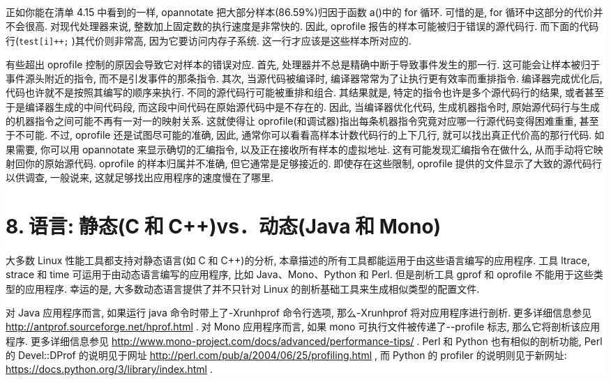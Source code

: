 正如你能在清单 4.15 中看到的一样, opannotate 把大部分样本(86.59%)归因于函数 a()中的 for 循环. 可惜的是, for 循环中这部分的代价并不会很高. 对现代处理器来说, 整数加上固定数的执行速度是非常快的. 因此, oprofile 报告的样本可能被归于错误的源代码行. 而下面的代码行(`test[i]++;` )其代价则非常高, 因为它要访问内存子系统. 这一行才应该是这些样本所对应的.

有些超出 oprofile 控制的原因会导致它对样本的错误对应. 首先, 处理器并不总是精确中断于导致事件发生的那一行. 这可能会让样本被归于事件源头附近的指令, 而不是引发事件的那条指令. 其次, 当源代码被编译时, 编译器常常为了让执行更有效率而重排指令. 编译器完成优化后, 代码也许就不是按照其编写的顺序来执行. 不同的源代码行可能被重排和组合. 其结果就是, 特定的指令也许是多个源代码行的结果, 或者甚至于是编译器生成的中间代码段, 而这段中间代码在原始源代码中是不存在的. 因此, 当编译器优化代码, 生成机器指令时, 原始源代码行与生成的机器指令之间可能不再有一对一的映射关系. 这就使得让 oprofile(和调试器)指出每条机器指令究竟对应哪一行源代码变得困难重重, 甚至于不可能. 不过, oprofile 还是试图尽可能的准确, 因此, 通常你可以看看高样本计数代码行的上下几行, 就可以找出真正代价高的那行代码. 如果需要, 你可以用 opannotate 来显示确切的汇编指令, 以及正在接收所有样本的虚拟地址. 这有可能发现汇编指令在做什么, 从而手动将它映射回你的原始源代码. oprofile 的样本归属并不准确, 但它通常是足够接近的. 即使存在这些限制, oprofile 提供的文件显示了大致的源代码行以供调查, 一般说来, 这就足够找出应用程序的速度慢在了哪里.

# 8. 语言: 静态(C 和 C++)vs．动态(Java 和 Mono)

大多数 Linux 性能工具都支持对静态语言(如 C 和 C++)的分析, 本章描述的所有工具都能运用于由这些语言编写的应用程序. 工具 ltrace, strace 和 time 可运用于由动态语言编写的应用程序, 比如 Java、Mono、Python 和 Perl. 但是剖析工具 gprof 和 oprofile 不能用于这些类型的应用程序. 幸运的是, 大多数动态语言提供了并不只针对 Linux 的剖析基础工具来生成相似类型的配置文件.

对 Java 应用程序而言, 如果运行 java 命令时带上了-Xrunhprof 命令行选项, 那么-Xrunhprof 将对应用程序进行剖析. 更多详细信息参见 http://antprof.sourceforge.net/hprof.html . 对 Mono 应用程序而言, 如果 mono 可执行文件被传递了--profile 标志, 那么它将剖析该应用程序. 更多详细信息参见 http://www.mono-project.com/docs/advanced/performance-tips/ . Perl 和 Python 也有相似的剖析功能, Perl 的 Devel::DProf 的说明见于网址 http://perl.com/pub/a/2004/06/25/profiling.html , 而 Python 的 profiler 的说明则见于新网址: https://docs.python.org/3/library/index.html .
